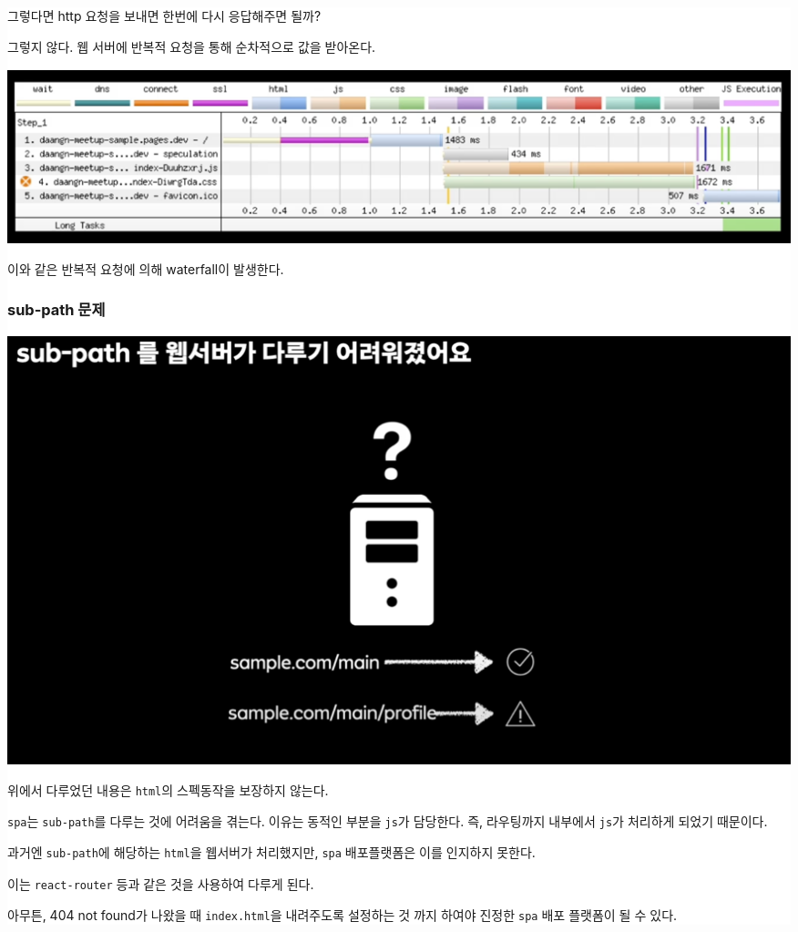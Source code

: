 그렇다면 http 요청을 보내면 한번에 다시 응답해주면 될까?

그렇지 않다. 웹 서버에 반복적 요청을 통해 순차적으로 값을 받아온다.

![img_5.png](img_5.png)

이와 같은 반복적 요청에 의해 waterfall이 발생한다.

### sub-path 문제

![img_6.png](img_6.png)

위에서 다루었던 내용은 `html`의 스펙동작을 보장하지 않는다. 

`spa`는 `sub-path`를 다루는 것에 어려움을 겪는다. 이유는 동적인 부분을 `js`가 담당한다. 즉, 라우팅까지 내부에서 `js`가 처리하게 되었기 때문이다.

과거엔 `sub-path`에 해당하는 `html`을 웹서버가 처리했지만, `spa` 배포플랫폼은 이를 인지하지 못한다.

이는 `react-router` 등과 같은 것을 사용하여 다루게 된다.

아무튼, 404 not found가 나왔을 때 `index.html`을 내려주도록 설정하는 것 까지 하여야 진정한 `spa` 배포 플랫폼이 될 수 있다.
